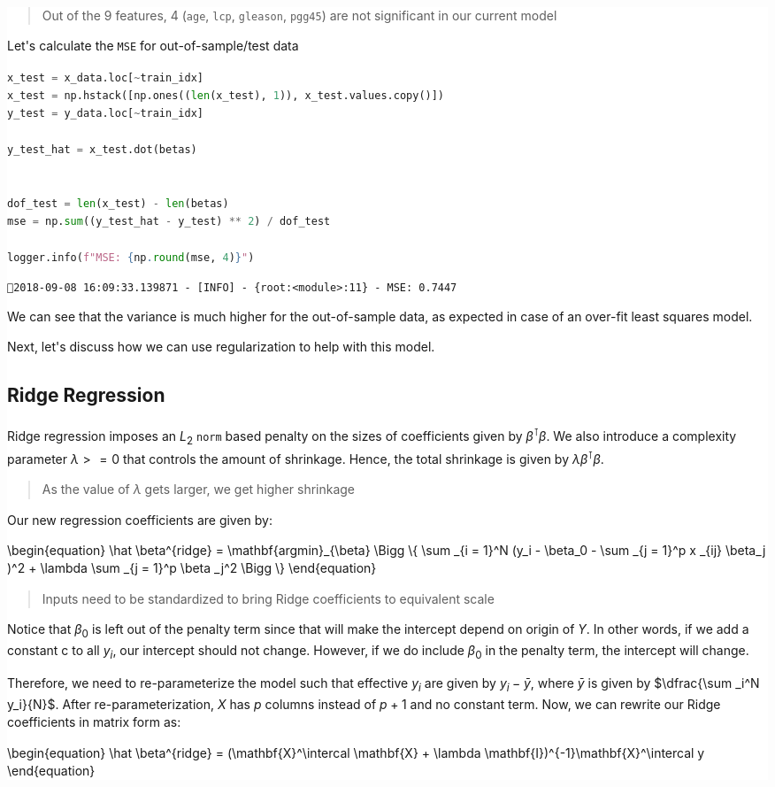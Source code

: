 > Out of the 9 features, 4 (`age`, `lcp`, `gleason`, `pgg45`) are not significant in our current model

Let's calculate the `MSE` for out-of-sample/test data

```python
x_test = x_data.loc[~train_idx]
x_test = np.hstack([np.ones((len(x_test), 1)), x_test.values.copy()])
y_test = y_data.loc[~train_idx]

y_test_hat = x_test.dot(betas) 


dof_test = len(x_test) - len(betas)
mse = np.sum((y_test_hat - y_test) ** 2) / dof_test

logger.info(f"MSE: {np.round(mse, 4)}")
```
```out
2018-09-08 16:09:33.139871 - [INFO] - {root:<module>:11} - MSE: 0.7447
```

We can see that the variance is much higher for the out-of-sample data, as expected in case of an over-fit least squares model.

Next, let's discuss how we can use regularization to help with this model.

## Ridge Regression

Ridge regression imposes an $L_2$ `norm` based penalty on the sizes of coefficients given by $\beta^{\intercal} \beta$. We also introduce a complexity parameter $\lambda >= 0$ that controls the amount of shrinkage. Hence, the total shrinkage is given by $\lambda \beta^{\intercal} \beta$.

> As the value of $\lambda$ gets larger, we get higher shrinkage

Our new regression coefficients are given by:

\begin{equation}
\hat \beta^{ridge} = \mathbf{argmin}_{\beta} \Bigg \\{ \sum _{i = 1}^N (y_i - \beta_0 - \sum _{j = 1}^p x _{ij} \beta_j )^2 + \lambda \sum _{j = 1}^p \beta _j^2 \Bigg \\}
\end{equation}

> Inputs need to be standardized to bring Ridge coefficients to equivalent scale

Notice that $\beta_0$ is left out of the penalty term since that will make the intercept depend on origin of $Y$. In other words, if we add a constant c to all $y_i$, our intercept should not change. However, if we do include $\beta_0$ in the penalty term, the intercept will change.

Therefore, we need to re-parameterize the model such that effective $y_i$ are given by $y_i - \bar y$, where $\bar y$ is given by $\dfrac{\sum _i^N y_i}{N}$. After re-parameterization, $X$ has $p$ columns instead of $p+1$ and no constant term. Now, we can rewrite our Ridge coefficients in matrix form as:


\begin{equation}
\hat \beta^{ridge} = (\mathbf{X}^\intercal \mathbf{X} + \lambda \mathbf{I})^{-1}\mathbf{X}^\intercal y
\end{equation}
